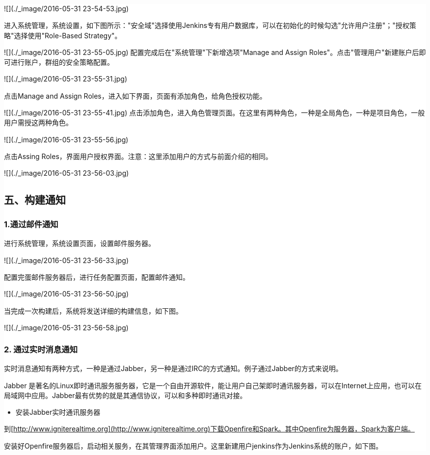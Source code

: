 ![](./_image/2016-05-31 23-54-53.jpg)

进入系统管理，系统设置，如下图所示："安全域"选择使用Jenkins专有用户数据库，可以在初始化的时候勾选"允许用户注册"；"授权策略"选择使用"Role-Based Strategy"。

![](./_image/2016-05-31 23-55-05.jpg)
配置完成后在"系统管理"下新增选项"Manage and Assign Roles"。点击"管理用户"新建账户后即可进行账户，群组的安全策略配置。

![](./_image/2016-05-31 23-55-31.jpg)

点击Manage and Assign Roles，进入如下界面，页面有添加角色，给角色授权功能。

![](./_image/2016-05-31 23-55-41.jpg)
点击添加角色，进入角色管理页面。在这里有两种角色，一种是全局角色，一种是项目角色，一般用户需授这两种角色。

![](./_image/2016-05-31 23-55-56.jpg)

点击Assing Roles，界面用户授权界面。注意：这里添加用户的方式与前面介绍的相同。

![](./_image/2016-05-31 23-56-03.jpg)
## 五、构建通知
### 1.通过邮件通知
进行系统管理，系统设置页面，设置邮件服务器。

![](./_image/2016-05-31 23-56-33.jpg)

配置完蛋邮件服务器后，进行任务配置页面，配置邮件通知。

![](./_image/2016-05-31 23-56-50.jpg)

当完成一次构建后，系统将发送详细的构建信息，如下图。

![](./_image/2016-05-31 23-56-58.jpg)

### 2. 通过实时消息通知
实时消息通知有两种方式，一种是通过Jabber，另一种是通过IRC的方式通知。例子通过Jabber的方式来说明。

Jabber 是著名的Linux即时通讯服务服务器，它是一个自由开源软件，能让用户自己架即时通讯服务器，可以在Internet上应用，也可以在局域网中应用。Jabber最有优势的就是其通信协议，可以和多种即时通讯对接。

* 安装Jabber实时通讯服务器

到[http://www.igniterealtime.org](http://www.igniterealtime.org)下载Openfire和Spark。其中Openfire为服务器，Spark为客户端。

安装好Openfire服务器后，启动相关服务，在其管理界面添加用户。这里新建用户jenkins作为Jenkins系统的账户，如下图。


